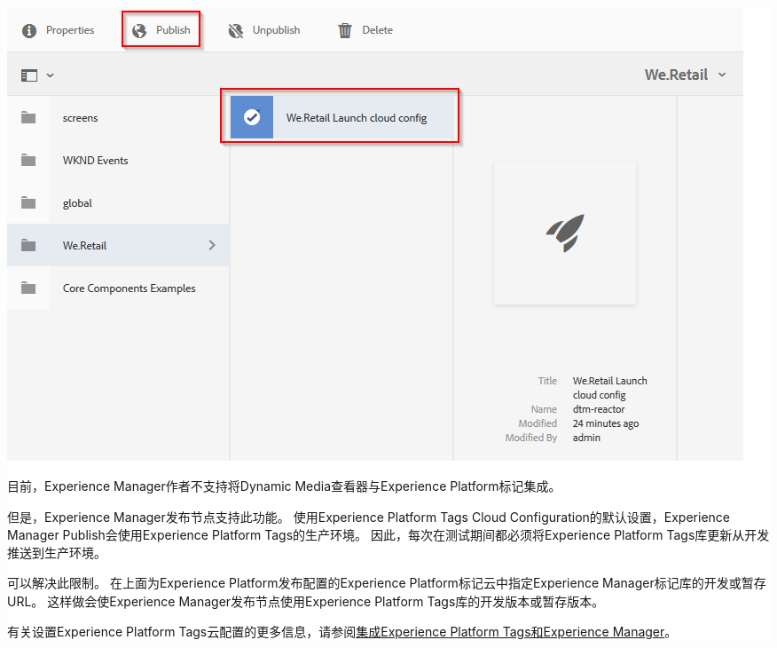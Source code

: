    ![image2019-7-15_15-47-6](assets/image2019-7-15_15-47-6.png)

目前，Experience Manager作者不支持将Dynamic Media查看器与Experience Platform标记集成。

但是，Experience Manager发布节点支持此功能。 使用Experience Platform Tags Cloud Configuration的默认设置，Experience Manager Publish会使用Experience Platform Tags的生产环境。 因此，每次在测试期间都必须将Experience Platform Tags库更新从开发推送到生产环境。

可以解决此限制。 在上面为Experience Platform发布配置的Experience Platform标记云中指定Experience Manager标记库的开发或暂存URL。 这样做会使Experience Manager发布节点使用Experience Platform Tags库的开发版本或暂存版本。

有关设置Experience Platform Tags云配置的更多信息，请参阅[集成Experience Platform Tags和Experience Manager](https://experienceleague.adobe.com/en/docs/experience-manager-learn/sites/integrations/experience-platform-data-collection-tags/overview#integrations)。
